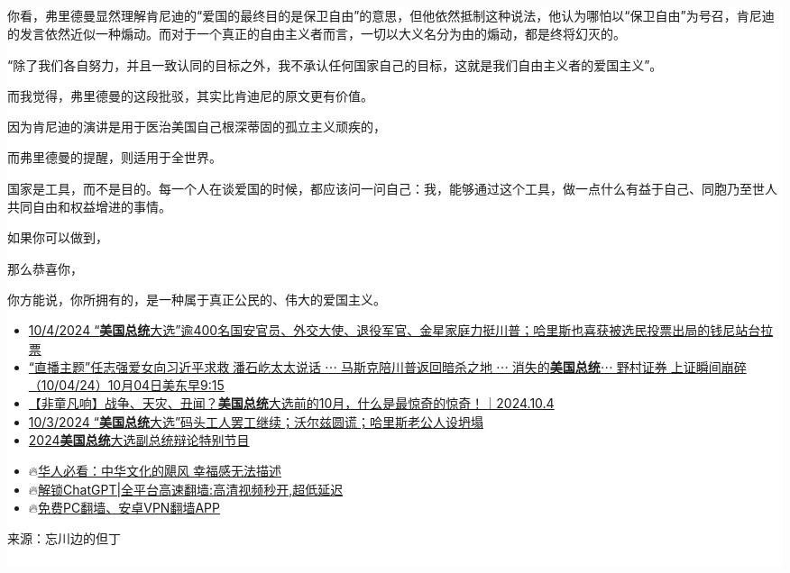 <p>你看，弗里德曼显然理解肯尼迪的“爱国的最终目的是保卫自由”的意思，但他依然抵制这种说法，他认为哪怕以“保卫自由”为号召，肯尼迪的发言依然近似一种煽动。而对于一个真正的自由主义者而言，一切以大义名分为由的煽动，都是终将幻灭的。</p> <p>“除了我们各自努力，并且一致认同的目标之外，我不承认任何国家自己的目标，这就是我们自由主义者的爱国主义”。</p> <p>而我觉得，弗里德曼的这段批驳，其实比肯迪尼的原文更有价值。</p> <p>因为肯尼迪的演讲是用于医治美国自己根深蒂固的孤立主义顽疾的，</p> <p>而弗里德曼的提醒，则适用于全世界。</p> <p>国家是工具，而不是目的。每一个人在谈爱国的时候，都应该问一问自己：我，能够通过这个工具，做一点什么有益于自己、同胞乃至世人共同自由和权益增进的事情。</p> <p>如果你可以做到，</p> <p>那么恭喜你，</p> <p>你方能说，你所拥有的，是一种属于真正公民的、伟大的爱国主义。</p>  <ul class='op-related-articles' title='相关阅读'> <li><a href='https://www.bannedbook.org/bnews/sohnews/20241005/2097737.html' target='_blank'>10/4/2024 “<b>美国总统</b>大选”逾400名国安官员、外交大使、退役军官、金星家庭力挺川普；哈里斯也喜获被选民投票出局的钱尼站台拉票</a></li> <li><a href='https://www.bannedbook.org/bnews/sohnews/20241004/2097577.html' target='_blank'>“直播主题”任志强爱女向习近平求救 潘石屹太太说话 ⋯ 马斯克陪川普返回暗杀之地 ⋯ 消失的<b>美国总统</b>⋯ 野村证券 上证瞬间崩碎（10/04/24）10月04日美东早9:15</a></li> <li><a href='https://www.bannedbook.org/bnews/sohnews/20241004/2097491.html' target='_blank'>【非童凡响】战争、天灾、丑闻？<b>美国总统</b>大选前的10月，什么是最惊奇的惊奇！｜2024.10.4</a></li> <li><a href='https://www.bannedbook.org/bnews/sohnews/20241004/2097264.html' target='_blank'>10/3/2024 “<b>美国总统</b>大选”码头工人罢工继续；沃尔兹圆谎；哈里斯老公人设坍塌</a></li> <li><a href='https://www.bannedbook.org/bnews/bannedvideo/20241002/2096460.html' target='_blank'>2024<b>美国总统</b>大选副总统辩论特别节目</a></li> </ul> <ul class="texttj">  <li>🔥<a href="https://www.bannedbook.org/bnews/comments/20220220/1694796.html" target="_blank">华人必看：中华文化的飓风 幸福感无法描述</a></li> <li>🔥<a href="https://github.com/bannedbook/fanqiang/wiki/V2ray%E6%9C%BA%E5%9C%BA" target="_blank">解锁ChatGPT|全平台高速翻墙:高清视频秒开,超低延迟</a></li> <li>🔥<a href="https://github.com/bannedbook/fanqiang/wiki/%E7%A6%81%E9%97%BB%E7%BD%91%E5%AE%89%E5%8D%93%E7%BF%BB%E5%A2%99%E6%96%B0%E9%97%BBAPP" target="_blank">免费PC翻墙、安卓VPN翻墙APP</a></li> </ul><p class="src-info">来源：忘川边的但丁 </p><a name='sharetosocial'></a> <div style="margin-bottom:5px;padding-bottom:5px;clear:both"> <div id="archive-pix-1" class="banner-ads">  <div id="27602x728x90x621x_ADSLOT1" clicktrack="%%CLICK_URL_ESC%%"></div>   </div> <div id="archive-pix-2" class="banner-ads">  <div id="27556x300x250x621x_ADSLOT1" clicktrack="%%CLICK_URL_ESC%%" style="margin:0 auto;text-align:center"></div>   </div> </div>  <div id="archive-pix-1" class="banner-ads">  <div id="27603x728x90x621x_ADSLOT1" clicktrack="%%CLICK_URL_ESC%%"></div>   </div> </div> 